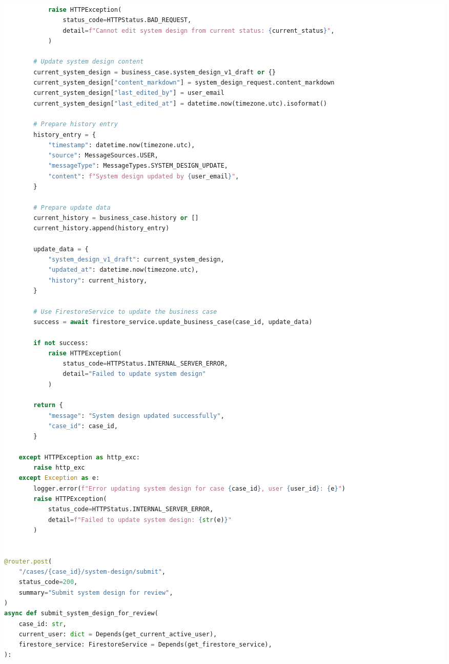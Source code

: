 ```python
            raise HTTPException(
                status_code=HTTPStatus.BAD_REQUEST,
                detail=f"Cannot edit system design from current status: {current_status}",
            )

        # Update system design content
        current_system_design = business_case.system_design_v1_draft or {}
        current_system_design["content_markdown"] = system_design_request.content_markdown
        current_system_design["last_edited_by"] = user_email
        current_system_design["last_edited_at"] = datetime.now(timezone.utc).isoformat()

        # Prepare history entry
        history_entry = {
            "timestamp": datetime.now(timezone.utc),
            "source": MessageSources.USER,
            "messageType": MessageTypes.SYSTEM_DESIGN_UPDATE,
            "content": f"System design updated by {user_email}",
        }

        # Prepare update data
        current_history = business_case.history or []
        current_history.append(history_entry)
        
        update_data = {
            "system_design_v1_draft": current_system_design,
            "updated_at": datetime.now(timezone.utc),
            "history": current_history,
        }

        # Use FirestoreService to update the business case
        success = await firestore_service.update_business_case(case_id, update_data)
        
        if not success:
            raise HTTPException(
                status_code=HTTPStatus.INTERNAL_SERVER_ERROR, 
                detail="Failed to update system design"
            )

        return {
            "message": "System design updated successfully",
            "case_id": case_id,
        }

    except HTTPException as http_exc:
        raise http_exc
    except Exception as e:
        logger.error(f"Error updating system design for case {case_id}, user {user_id}: {e}")
        raise HTTPException(
            status_code=HTTPStatus.INTERNAL_SERVER_ERROR, 
            detail=f"Failed to update system design: {str(e)}"
        )


@router.post(
    "/cases/{case_id}/system-design/submit",
    status_code=200,
    summary="Submit system design for review",
)
async def submit_system_design_for_review(
    case_id: str,
    current_user: dict = Depends(get_current_active_user),
    firestore_service: FirestoreService = Depends(get_firestore_service),
):
```